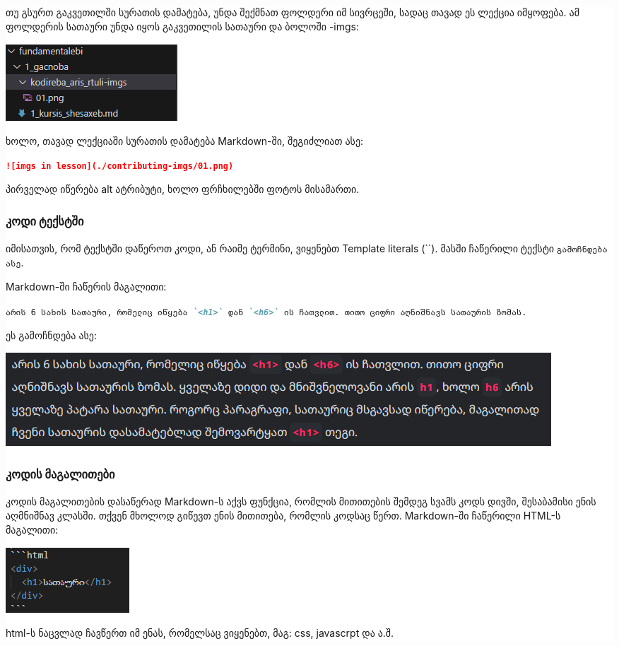 თუ გსურთ გაკვეთილში სურათის დამატება, უნდა შექმნათ ფოლდერი იმ სივრცეში, სადაც თავად ეს ლექცია იმყოფება. ამ ფოლდერის სათაური უნდა იყოს გაკვეთილის სათაური და ბოლოში -imgs:

![imgs in lesson](./contributing-imgs/01.png)

ხოლო, თავად ლექციაში სურათის დამატება Markdown-ში, შეგიძლიათ ასე:

```markdown
![imgs in lesson](./contributing-imgs/01.png)
```

პირველად იწერება alt ატრიბუტი, ხოლო ფრჩხილებში ფოტოს მისამართი.

### კოდი ტექსტში

იმისათვის, რომ ტექსტში დაწეროთ კოდი, ან რაიმე ტერმინი, ვიყენებთ Template literals (``). 
მასში ჩაწერილი ტექსტი `გამოჩნდება ასე`.

Markdown-ში ჩაწერის მაგალითი:

```markdown
არის 6 სახის სათაური, რომელიც იწყება `<h1>` დან `<h6>` ის ჩათვლით. თითო ციფრი აღნიშნავს სათაურის ზომას. 
```

ეს გამოჩნდება ასე:

![template literals](./contributing-imgs/02.png)

### კოდის მაგალითები

კოდის მაგალითების დასაწერად Markdown-ს აქვს ფუნქცია, რომლის მითითების შემდეგ სვამს კოდს დივში, შესაბამისი ენის აღმნიშნავ კლასში. თქვენ მხოლოდ გიწევთ ენის მითითება, რომლის კოდსაც წერთ. Markdown-ში ჩაწერილი HTML-ს მაგალითი:

![code](./contributing-imgs/03.png)

html-ს ნაცვლად ჩავწერთ იმ ენას, რომელსაც ვიყენებთ, მაგ: css, javascrpt და ა.შ.
